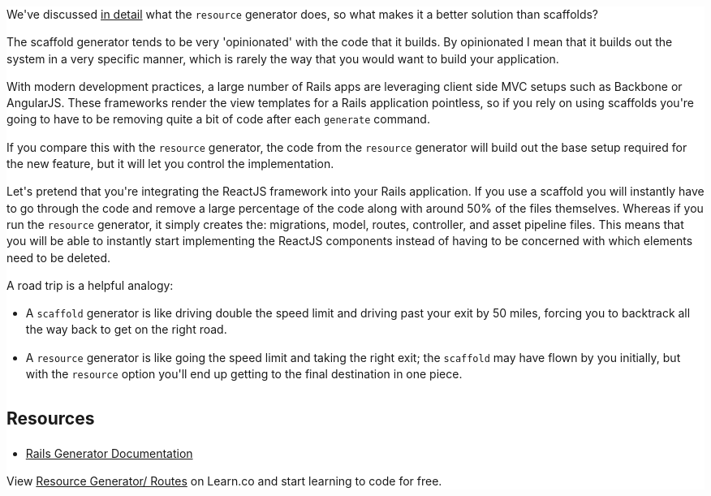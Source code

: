 We've discussed
[in detail](https://github.com/learn-co-curriculum/rails-generators-readme) what
the `resource` generator does, so what makes it a better solution than
scaffolds?

The scaffold generator tends to be very 'opinionated' with the code that it
builds. By opinionated I mean that it builds out the system in a very specific
manner, which is rarely the way that you would want to build your application.

With modern development practices, a large number of Rails apps are leveraging
client side MVC setups such as Backbone or AngularJS. These frameworks render
the view templates for a Rails application pointless, so if you rely on using
scaffolds you're going to have to be removing quite a bit of code after each
`generate` command.

If you compare this with the `resource` generator, the code from the `resource`
generator will build out the base setup required for the new feature, but it
will let you control the implementation.

Let's pretend that you're integrating the ReactJS framework into your Rails
application. If you use a scaffold you will instantly have to go through the
code and remove a large percentage of the code along with around 50% of the
files themselves. Whereas if you run the `resource` generator, it simply creates
the: migrations, model, routes, controller, and asset pipeline files. This means
that you will be able to instantly start implementing the ReactJS components
instead of having to be concerned with which elements need to be deleted.

A road trip is a helpful analogy:

- A `scaffold` generator is like driving double the speed limit and driving past
  your exit by 50 miles, forcing you to backtrack all the way back to get on the
  right road.

- A `resource` generator is like going the speed limit and taking the right
  exit; the `scaffold` may have flown by you initially, but with the `resource`
  option you'll end up getting to the final destination in one piece.

## Resources

- [Rails Generator Documentation](http://api.rubyonrails.org/classes/Rails/Generators.html)

<p data-visibility='hidden'>View <a href='https://learn.co/lessons/rails-resource-and-scaffold-generator'>Resource Generator/ Routes</a> on Learn.co and start learning to code for free.</p>
